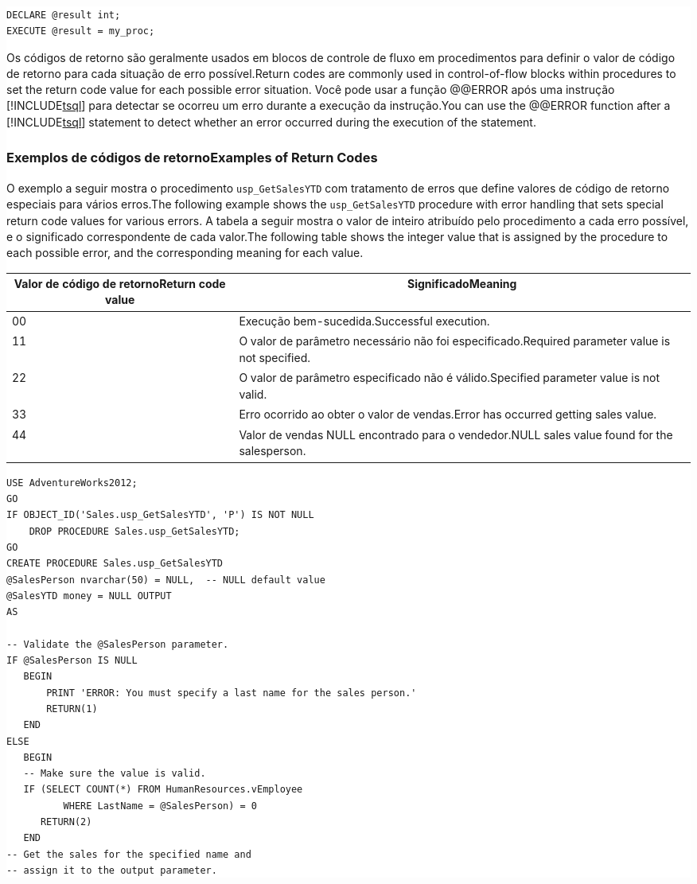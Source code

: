 ```  
DECLARE @result int;  
EXECUTE @result = my_proc;  
```  
  
 <span data-ttu-id="decc4-159">Os códigos de retorno são geralmente usados em blocos de controle de fluxo em procedimentos para definir o valor de código de retorno para cada situação de erro possível.</span><span class="sxs-lookup"><span data-stu-id="decc4-159">Return codes are commonly used in control-of-flow blocks within procedures to set the return code value for each possible error situation.</span></span> <span data-ttu-id="decc4-160">Você pode usar a função @@ERROR após uma instrução [!INCLUDE[tsql](../../../includes/tsql-md.md)] para detectar se ocorreu um erro durante a execução da instrução.</span><span class="sxs-lookup"><span data-stu-id="decc4-160">You can use the @@ERROR function after a [!INCLUDE[tsql](../../../includes/tsql-md.md)] statement to detect whether an error occurred during the execution of the statement.</span></span>  
  
### <a name="examples-of-return-codes"></a><span data-ttu-id="decc4-161">Exemplos de códigos de retorno</span><span class="sxs-lookup"><span data-stu-id="decc4-161">Examples of Return Codes</span></span>  
 <span data-ttu-id="decc4-162">O exemplo a seguir mostra o procedimento `usp_GetSalesYTD` com tratamento de erros que define valores de código de retorno especiais para vários erros.</span><span class="sxs-lookup"><span data-stu-id="decc4-162">The following example shows the `usp_GetSalesYTD` procedure with error handling that sets special return code values for various errors.</span></span> <span data-ttu-id="decc4-163">A tabela a seguir mostra o valor de inteiro atribuído pelo procedimento a cada erro possível, e o significado correspondente de cada valor.</span><span class="sxs-lookup"><span data-stu-id="decc4-163">The following table shows the integer value that is assigned by the procedure to each possible error, and the corresponding meaning for each value.</span></span>  
  
|<span data-ttu-id="decc4-164">Valor de código de retorno</span><span class="sxs-lookup"><span data-stu-id="decc4-164">Return code value</span></span>|<span data-ttu-id="decc4-165">Significado</span><span class="sxs-lookup"><span data-stu-id="decc4-165">Meaning</span></span>|  
|-----------------------|-------------|  
|<span data-ttu-id="decc4-166">0</span><span class="sxs-lookup"><span data-stu-id="decc4-166">0</span></span>|<span data-ttu-id="decc4-167">Execução bem-sucedida.</span><span class="sxs-lookup"><span data-stu-id="decc4-167">Successful execution.</span></span>|  
|<span data-ttu-id="decc4-168">1</span><span class="sxs-lookup"><span data-stu-id="decc4-168">1</span></span>|<span data-ttu-id="decc4-169">O valor de parâmetro necessário não foi especificado.</span><span class="sxs-lookup"><span data-stu-id="decc4-169">Required parameter value is not specified.</span></span>|  
|<span data-ttu-id="decc4-170">2</span><span class="sxs-lookup"><span data-stu-id="decc4-170">2</span></span>|<span data-ttu-id="decc4-171">O valor de parâmetro especificado não é válido.</span><span class="sxs-lookup"><span data-stu-id="decc4-171">Specified parameter value is not valid.</span></span>|  
|<span data-ttu-id="decc4-172">3</span><span class="sxs-lookup"><span data-stu-id="decc4-172">3</span></span>|<span data-ttu-id="decc4-173">Erro ocorrido ao obter o valor de vendas.</span><span class="sxs-lookup"><span data-stu-id="decc4-173">Error has occurred getting sales value.</span></span>|  
|<span data-ttu-id="decc4-174">4</span><span class="sxs-lookup"><span data-stu-id="decc4-174">4</span></span>|<span data-ttu-id="decc4-175">Valor de vendas NULL encontrado para o vendedor.</span><span class="sxs-lookup"><span data-stu-id="decc4-175">NULL sales value found for the salesperson.</span></span>|  
  
```  
USE AdventureWorks2012;  
GO  
IF OBJECT_ID('Sales.usp_GetSalesYTD', 'P') IS NOT NULL  
    DROP PROCEDURE Sales.usp_GetSalesYTD;  
GO  
CREATE PROCEDURE Sales.usp_GetSalesYTD  
@SalesPerson nvarchar(50) = NULL,  -- NULL default value  
@SalesYTD money = NULL OUTPUT  
AS    
  
-- Validate the @SalesPerson parameter.  
IF @SalesPerson IS NULL  
   BEGIN  
       PRINT 'ERROR: You must specify a last name for the sales person.'  
       RETURN(1)  
   END  
ELSE  
   BEGIN  
   -- Make sure the value is valid.  
   IF (SELECT COUNT(*) FROM HumanResources.vEmployee  
          WHERE LastName = @SalesPerson) = 0  
      RETURN(2)  
   END  
-- Get the sales for the specified name and   
-- assign it to the output parameter.  
```